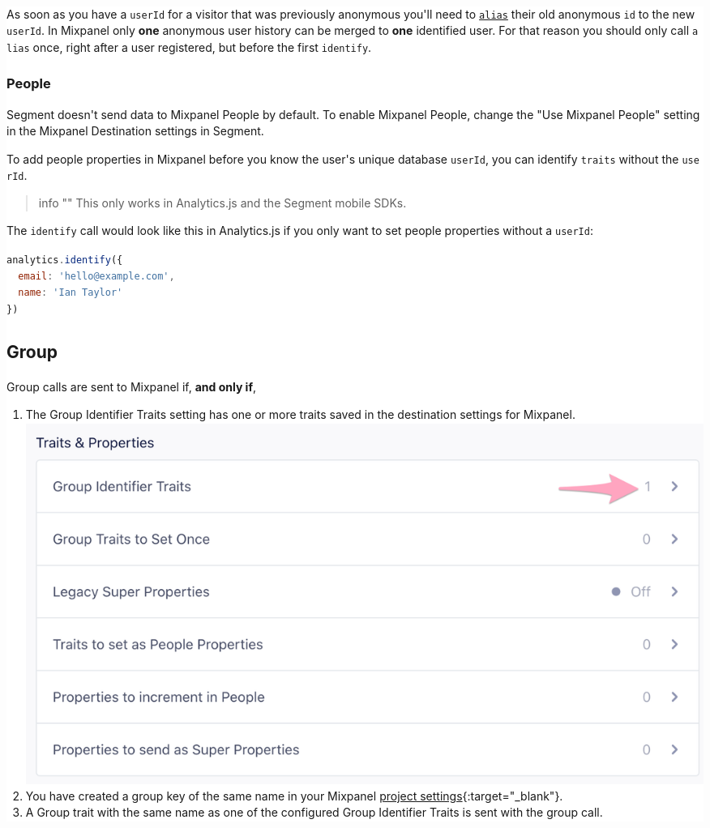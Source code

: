 
As soon as you have a `userId` for a visitor that was previously anonymous you'll need to [`alias`](/docs/connections/spec/alias/) their old anonymous `id` to the new `userId`. In Mixpanel only **one** anonymous user history can be merged to **one** identified user. For that reason you should only call `alias` once, right after a user registered, but before the first `identify`.

### People

Segment doesn't send data to Mixpanel People by default. To enable Mixpanel People, change the "Use Mixpanel People" setting in the Mixpanel Destination settings in Segment.

To add people properties in Mixpanel before you know the user's unique database `userId`, you can identify `traits` without the `userId`.

> info ""
> This only works in Analytics.js and the Segment mobile SDKs.

The `identify` call would look like this in Analytics.js if you only want to set people properties without a `userId`:

```js
analytics.identify({
  email: 'hello@example.com',
  name: 'Ian Taylor'
})
```

## Group

Group calls are sent to Mixpanel if, **and only if**,

1. The Group Identifier Traits setting has one or more traits saved in the destination settings for Mixpanel.
   ![A screenshot of the Traits & Properties page in Mixpanel.](images/mixpanel-group-id-traits.png)
2. You have created a group key of the same name in your Mixpanel [project settings](https://help.mixpanel.com/hc/en-us/articles/360025333632-Group-Analytics#implementation){:target="_blank"}.
3. A Group trait with the same name as one of the configured Group Identifier Traits is sent with the group call.
